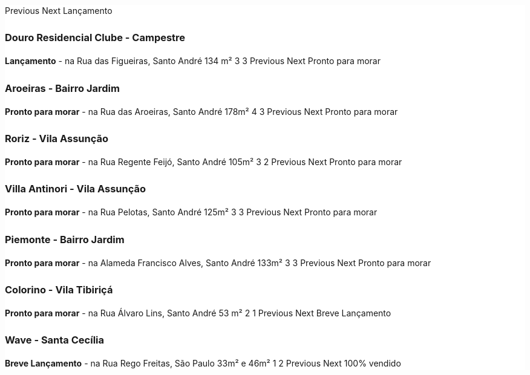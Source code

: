 Previous
Next
Lançamento
### Douro Residencial Clube - Campestre
**Lançamento** - na Rua das Figueiras, Santo André
134 m²
3
3
Previous
Next
Pronto para morar
### Aroeiras - Bairro Jardim
**Pronto para morar** - na Rua das Aroeiras, Santo André
178m²
4
3
Previous
Next
Pronto para morar
### Roriz - Vila Assunção
**Pronto para morar** - na Rua Regente Feijó, Santo André
105m²
3
2
Previous
Next
Pronto para morar
### Villa Antinori - Vila Assunção
**Pronto para morar** - na Rua Pelotas, Santo André
125m²
3
3
Previous
Next
Pronto para morar
### Piemonte - Bairro Jardim
**Pronto para morar** - na Alameda Francisco Alves, Santo André
133m²
3
3
Previous
Next
Pronto para morar
### Colorino - Vila Tibiriçá
**Pronto para morar** - na Rua Álvaro Lins, Santo André
53 m²
2
1
Previous
Next
Breve Lançamento
### Wave - Santa Cecília
**Breve Lançamento** - na Rua Rego Freitas, São Paulo
33m² e 46m²
1
2
Previous
Next
100% vendido